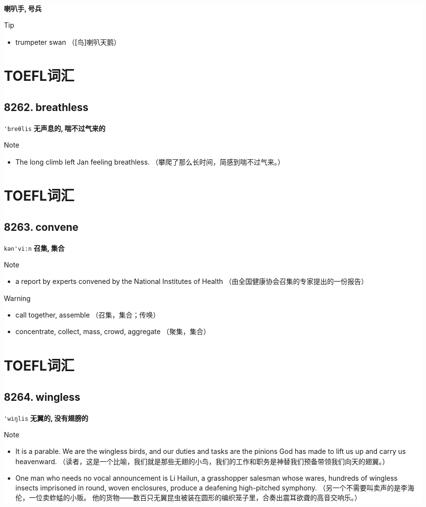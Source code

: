 **喇叭手, 号兵**

> [!TIP]
>
> - trumpeter swan （[鸟]喇叭天鹅）
>

# TOEFL词汇

## 8262. breathless

`'breθlis`  **无声息的, 喘不过气来的**

> [!NOTE]
>
> - The long climb left Jan feeling breathless. （攀爬了那么长时间，简感到喘不过气来。）
>

# TOEFL词汇

## 8263. convene

`kən'vi:n`  **召集, 集合**

> [!NOTE]
>
> - a report by experts convened by the National Institutes of Health （由全国健康协会召集的专家提出的一份报告）
>

> [!WARNING]
>
> - call together, assemble （召集，集合；传唤）
>
> - concentrate, collect, mass, crowd, aggregate （聚集，集合）
>

# TOEFL词汇

## 8264. wingless

`'wiŋlis`  **无翼的, 没有翅膀的**

> [!NOTE]
>
> - It is a parable. We are the wingless birds, and our duties and tasks are the pinions God has made to lift us up and carry us heavenward. （读者，这是一个比喻，我们就是那些无翅的小鸟，我们的工作和职务是神替我们预备带领我们向天的翅翼。）
>
> - One man who needs no vocal announcement is Li Hailun, a grasshopper salesman whose wares, hundreds of wingless insects imprisoned in round, woven enclosures, produce a deafening high-pitched symphony. （另一个不需要叫卖声的是李海伦，一位卖蚱蜢的小贩。 他的货物——数百只无翼昆虫被装在圆形的编织笼子里，合奏出震耳欲聋的高音交响乐。）
>
